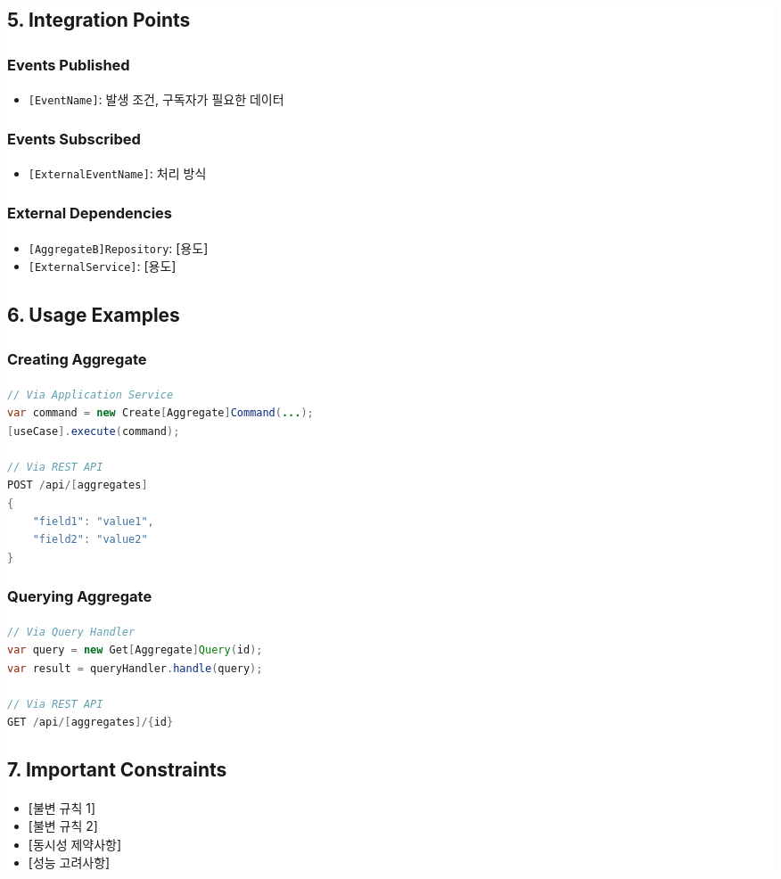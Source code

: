 ## 5. Integration Points

### Events Published
- `[EventName]`: 발생 조건, 구독자가 필요한 데이터

### Events Subscribed
- `[ExternalEventName]`: 처리 방식

### External Dependencies
- `[AggregateB]Repository`: [용도]
- `[ExternalService]`: [용도]

## 6. Usage Examples

### Creating Aggregate
```java
// Via Application Service
var command = new Create[Aggregate]Command(...);
[useCase].execute(command);

// Via REST API
POST /api/[aggregates]
{
    "field1": "value1",
    "field2": "value2"
}
```

### Querying Aggregate
```java
// Via Query Handler
var query = new Get[Aggregate]Query(id);
var result = queryHandler.handle(query);

// Via REST API
GET /api/[aggregates]/{id}
```

## 7. Important Constraints
- [불변 규칙 1]
- [불변 규칙 2]
- [동시성 제약사항]
- [성능 고려사항]
```
